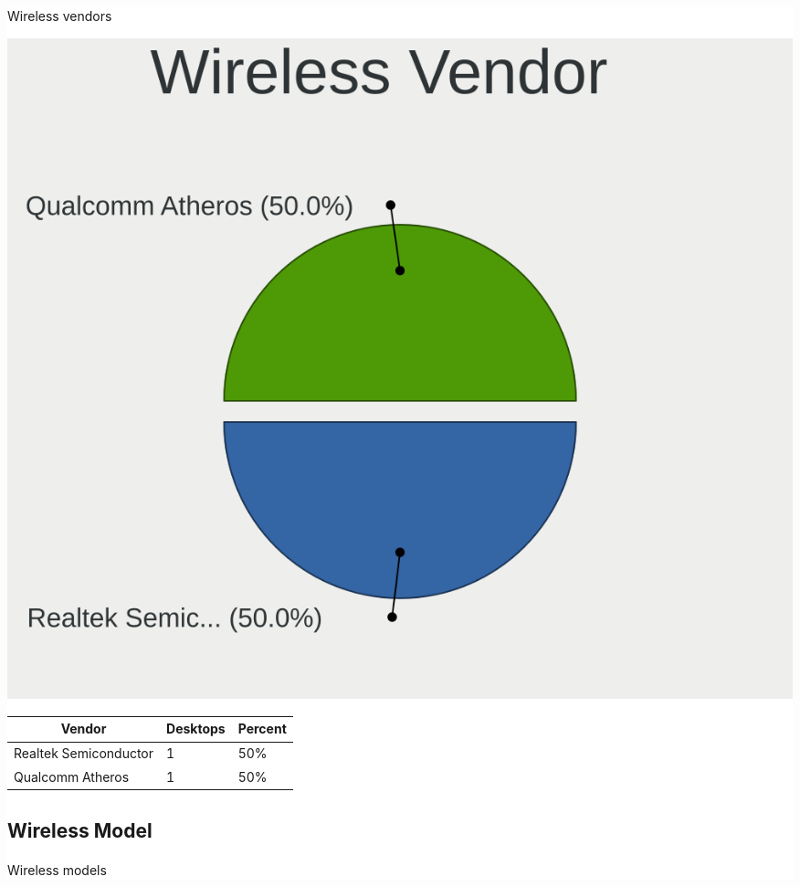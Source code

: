 Wireless vendors

![Wireless Vendor](./images/pie_chart_bsd/net_wireless_vendor.svg)


| Vendor                | Desktops | Percent |
|-----------------------|----------|---------|
| Realtek Semiconductor | 1        | 50%     |
| Qualcomm Atheros      | 1        | 50%     |

Wireless Model
--------------

Wireless models
